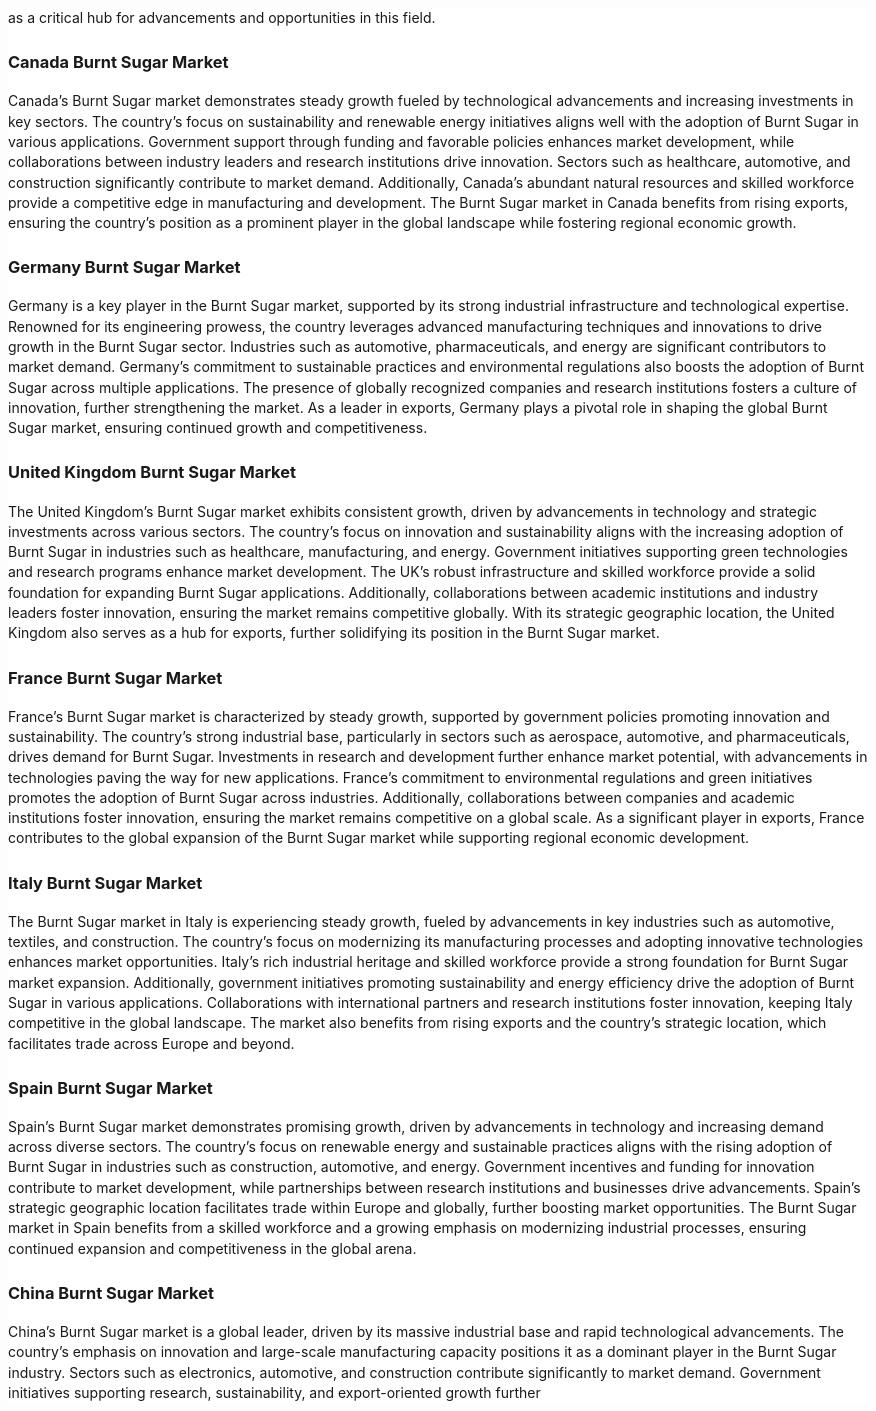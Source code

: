as a critical hub for advancements and opportunities in this field.</p><h3>Canada Burnt Sugar Market</h3><p>Canada&rsquo;s Burnt Sugar market demonstrates steady growth fueled by technological advancements and increasing investments in key sectors. The country&rsquo;s focus on sustainability and renewable energy initiatives aligns well with the adoption of Burnt Sugar in various applications. Government support through funding and favorable policies enhances market development, while collaborations between industry leaders and research institutions drive innovation. Sectors such as healthcare, automotive, and construction significantly contribute to market demand. Additionally, Canada&rsquo;s abundant natural resources and skilled workforce provide a competitive edge in manufacturing and development. The Burnt Sugar market in Canada benefits from rising exports, ensuring the country&rsquo;s position as a prominent player in the global landscape while fostering regional economic growth.</p><h3>Germany Burnt Sugar Market</h3><p>Germany is a key player in the Burnt Sugar market, supported by its strong industrial infrastructure and technological expertise. Renowned for its engineering prowess, the country leverages advanced manufacturing techniques and innovations to drive growth in the Burnt Sugar sector. Industries such as automotive, pharmaceuticals, and energy are significant contributors to market demand. Germany&rsquo;s commitment to sustainable practices and environmental regulations also boosts the adoption of Burnt Sugar across multiple applications. The presence of globally recognized companies and research institutions fosters a culture of innovation, further strengthening the market. As a leader in exports, Germany plays a pivotal role in shaping the global Burnt Sugar market, ensuring continued growth and competitiveness.</p><h3>United Kingdom Burnt Sugar Market</h3><p>The United Kingdom&rsquo;s Burnt Sugar market exhibits consistent growth, driven by advancements in technology and strategic investments across various sectors. The country&rsquo;s focus on innovation and sustainability aligns with the increasing adoption of Burnt Sugar in industries such as healthcare, manufacturing, and energy. Government initiatives supporting green technologies and research programs enhance market development. The UK&rsquo;s robust infrastructure and skilled workforce provide a solid foundation for expanding Burnt Sugar applications. Additionally, collaborations between academic institutions and industry leaders foster innovation, ensuring the market remains competitive globally. With its strategic geographic location, the United Kingdom also serves as a hub for exports, further solidifying its position in the Burnt Sugar market.</p><h3>France Burnt Sugar Market</h3><p>France&rsquo;s Burnt Sugar market is characterized by steady growth, supported by government policies promoting innovation and sustainability. The country&rsquo;s strong industrial base, particularly in sectors such as aerospace, automotive, and pharmaceuticals, drives demand for Burnt Sugar. Investments in research and development further enhance market potential, with advancements in technologies paving the way for new applications. France&rsquo;s commitment to environmental regulations and green initiatives promotes the adoption of Burnt Sugar across industries. Additionally, collaborations between companies and academic institutions foster innovation, ensuring the market remains competitive on a global scale. As a significant player in exports, France contributes to the global expansion of the Burnt Sugar market while supporting regional economic development.</p><h3>Italy Burnt Sugar Market</h3><p>The Burnt Sugar market in Italy is experiencing steady growth, fueled by advancements in key industries such as automotive, textiles, and construction. The country&rsquo;s focus on modernizing its manufacturing processes and adopting innovative technologies enhances market opportunities. Italy&rsquo;s rich industrial heritage and skilled workforce provide a strong foundation for Burnt Sugar market expansion. Additionally, government initiatives promoting sustainability and energy efficiency drive the adoption of Burnt Sugar in various applications. Collaborations with international partners and research institutions foster innovation, keeping Italy competitive in the global landscape. The market also benefits from rising exports and the country&rsquo;s strategic location, which facilitates trade across Europe and beyond.</p><h3>Spain Burnt Sugar Market</h3><p>Spain&rsquo;s Burnt Sugar market demonstrates promising growth, driven by advancements in technology and increasing demand across diverse sectors. The country&rsquo;s focus on renewable energy and sustainable practices aligns with the rising adoption of Burnt Sugar in industries such as construction, automotive, and energy. Government incentives and funding for innovation contribute to market development, while partnerships between research institutions and businesses drive advancements. Spain&rsquo;s strategic geographic location facilitates trade within Europe and globally, further boosting market opportunities. The Burnt Sugar market in Spain benefits from a skilled workforce and a growing emphasis on modernizing industrial processes, ensuring continued expansion and competitiveness in the global arena.</p><h3>China Burnt Sugar Market</h3><p>China&rsquo;s Burnt Sugar market is a global leader, driven by its massive industrial base and rapid technological advancements. The country&rsquo;s emphasis on innovation and large-scale manufacturing capacity positions it as a dominant player in the Burnt Sugar industry. Sectors such as electronics, automotive, and construction contribute significantly to market demand. Government initiatives supporting research, sustainability, and export-oriented growth further
